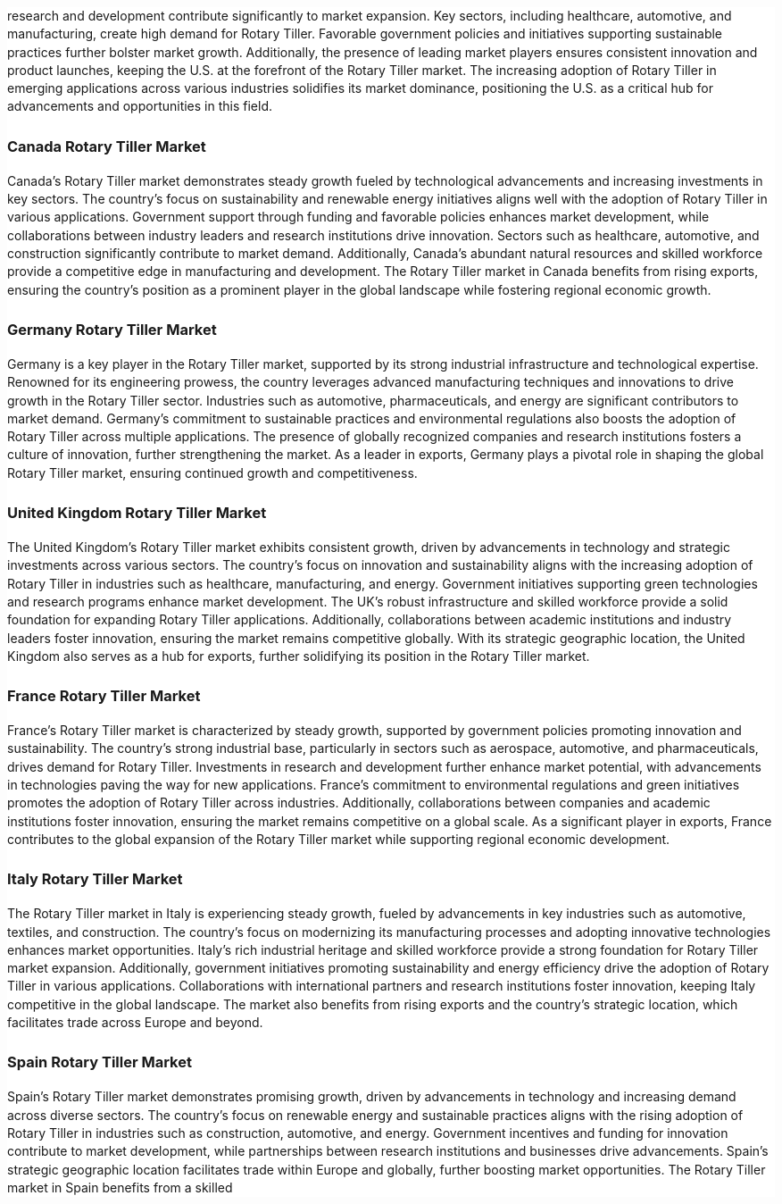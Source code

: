 research and development contribute significantly to market expansion. Key sectors, including healthcare, automotive, and manufacturing, create high demand for Rotary Tiller. Favorable government policies and initiatives supporting sustainable practices further bolster market growth. Additionally, the presence of leading market players ensures consistent innovation and product launches, keeping the U.S. at the forefront of the Rotary Tiller market. The increasing adoption of Rotary Tiller in emerging applications across various industries solidifies its market dominance, positioning the U.S. as a critical hub for advancements and opportunities in this field.</p><h3>Canada Rotary Tiller Market</h3><p>Canada&rsquo;s Rotary Tiller market demonstrates steady growth fueled by technological advancements and increasing investments in key sectors. The country&rsquo;s focus on sustainability and renewable energy initiatives aligns well with the adoption of Rotary Tiller in various applications. Government support through funding and favorable policies enhances market development, while collaborations between industry leaders and research institutions drive innovation. Sectors such as healthcare, automotive, and construction significantly contribute to market demand. Additionally, Canada&rsquo;s abundant natural resources and skilled workforce provide a competitive edge in manufacturing and development. The Rotary Tiller market in Canada benefits from rising exports, ensuring the country&rsquo;s position as a prominent player in the global landscape while fostering regional economic growth.</p><h3>Germany Rotary Tiller Market</h3><p>Germany is a key player in the Rotary Tiller market, supported by its strong industrial infrastructure and technological expertise. Renowned for its engineering prowess, the country leverages advanced manufacturing techniques and innovations to drive growth in the Rotary Tiller sector. Industries such as automotive, pharmaceuticals, and energy are significant contributors to market demand. Germany&rsquo;s commitment to sustainable practices and environmental regulations also boosts the adoption of Rotary Tiller across multiple applications. The presence of globally recognized companies and research institutions fosters a culture of innovation, further strengthening the market. As a leader in exports, Germany plays a pivotal role in shaping the global Rotary Tiller market, ensuring continued growth and competitiveness.</p><h3>United Kingdom Rotary Tiller Market</h3><p>The United Kingdom&rsquo;s Rotary Tiller market exhibits consistent growth, driven by advancements in technology and strategic investments across various sectors. The country&rsquo;s focus on innovation and sustainability aligns with the increasing adoption of Rotary Tiller in industries such as healthcare, manufacturing, and energy. Government initiatives supporting green technologies and research programs enhance market development. The UK&rsquo;s robust infrastructure and skilled workforce provide a solid foundation for expanding Rotary Tiller applications. Additionally, collaborations between academic institutions and industry leaders foster innovation, ensuring the market remains competitive globally. With its strategic geographic location, the United Kingdom also serves as a hub for exports, further solidifying its position in the Rotary Tiller market.</p><h3>France Rotary Tiller Market</h3><p>France&rsquo;s Rotary Tiller market is characterized by steady growth, supported by government policies promoting innovation and sustainability. The country&rsquo;s strong industrial base, particularly in sectors such as aerospace, automotive, and pharmaceuticals, drives demand for Rotary Tiller. Investments in research and development further enhance market potential, with advancements in technologies paving the way for new applications. France&rsquo;s commitment to environmental regulations and green initiatives promotes the adoption of Rotary Tiller across industries. Additionally, collaborations between companies and academic institutions foster innovation, ensuring the market remains competitive on a global scale. As a significant player in exports, France contributes to the global expansion of the Rotary Tiller market while supporting regional economic development.</p><h3>Italy Rotary Tiller Market</h3><p>The Rotary Tiller market in Italy is experiencing steady growth, fueled by advancements in key industries such as automotive, textiles, and construction. The country&rsquo;s focus on modernizing its manufacturing processes and adopting innovative technologies enhances market opportunities. Italy&rsquo;s rich industrial heritage and skilled workforce provide a strong foundation for Rotary Tiller market expansion. Additionally, government initiatives promoting sustainability and energy efficiency drive the adoption of Rotary Tiller in various applications. Collaborations with international partners and research institutions foster innovation, keeping Italy competitive in the global landscape. The market also benefits from rising exports and the country&rsquo;s strategic location, which facilitates trade across Europe and beyond.</p><h3>Spain Rotary Tiller Market</h3><p>Spain&rsquo;s Rotary Tiller market demonstrates promising growth, driven by advancements in technology and increasing demand across diverse sectors. The country&rsquo;s focus on renewable energy and sustainable practices aligns with the rising adoption of Rotary Tiller in industries such as construction, automotive, and energy. Government incentives and funding for innovation contribute to market development, while partnerships between research institutions and businesses drive advancements. Spain&rsquo;s strategic geographic location facilitates trade within Europe and globally, further boosting market opportunities. The Rotary Tiller market in Spain benefits from a skilled